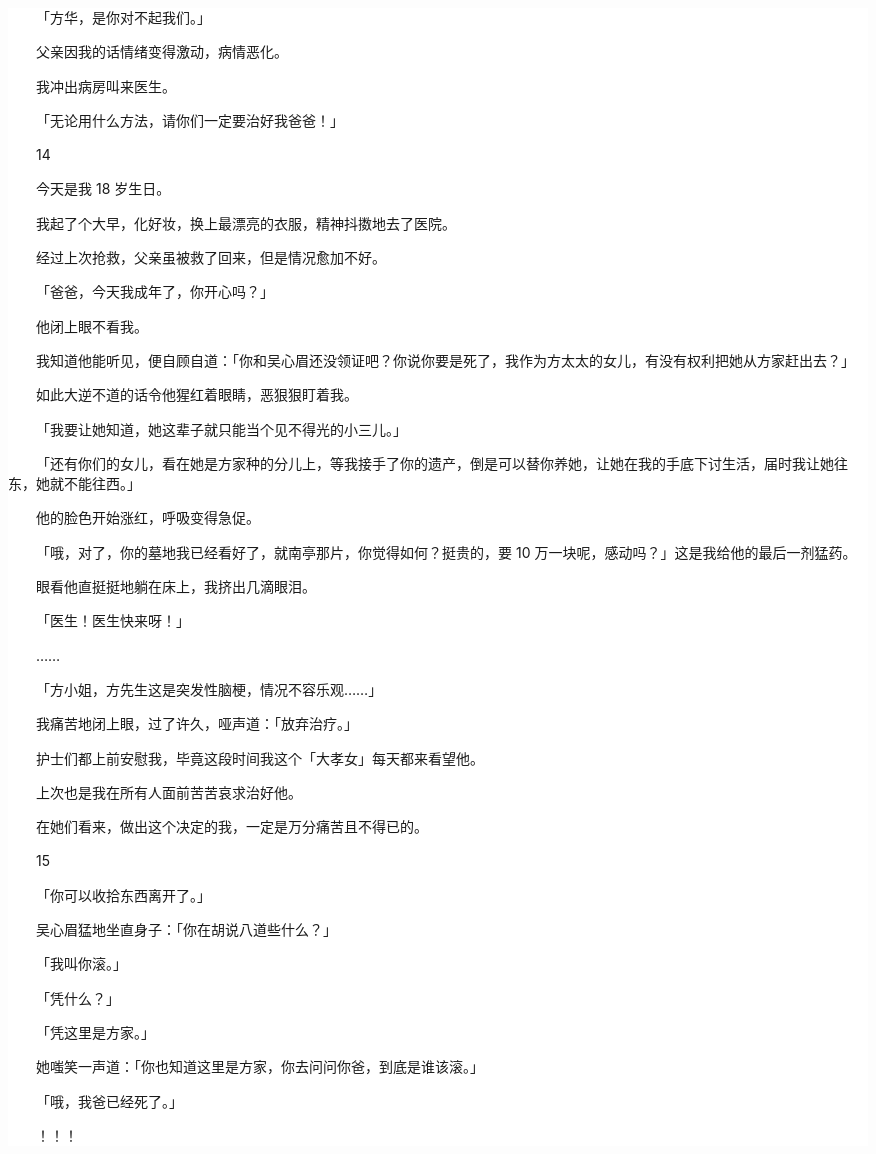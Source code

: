 &emsp;&emsp;「方华，是你对不起我们。」  
  
&emsp;&emsp;父亲因我的话情绪变得激动，病情恶化。  
  
&emsp;&emsp;我冲出病房叫来医生。  
  
&emsp;&emsp;「无论用什么方法，请你们一定要治好我爸爸！」  
  
&emsp;&emsp;14  
  
&emsp;&emsp;今天是我 18 岁生日。  
  
&emsp;&emsp;我起了个大早，化好妆，换上最漂亮的衣服，精神抖擞地去了医院。  
  
&emsp;&emsp;经过上次抢救，父亲虽被救了回来，但是情况愈加不好。  
  
&emsp;&emsp;「爸爸，今天我成年了，你开心吗？」  
  
&emsp;&emsp;他闭上眼不看我。  
  
&emsp;&emsp;我知道他能听见，便自顾自道：「你和吴心眉还没领证吧？你说你要是死了，我作为方太太的女儿，有没有权利把她从方家赶出去？」  
  
&emsp;&emsp;如此大逆不道的话令他猩红着眼睛，恶狠狠盯着我。  
  
&emsp;&emsp;「我要让她知道，她这辈子就只能当个见不得光的小三儿。」  
  
&emsp;&emsp;「还有你们的女儿，看在她是方家种的分儿上，等我接手了你的遗产，倒是可以替你养她，让她在我的手底下讨生活，届时我让她往东，她就不能往西。」  
  
&emsp;&emsp;他的脸色开始涨红，呼吸变得急促。  
  
&emsp;&emsp;「哦，对了，你的墓地我已经看好了，就南亭那片，你觉得如何？挺贵的，要 10 万一块呢，感动吗？」这是我给他的最后一剂猛药。  
  
&emsp;&emsp;眼看他直挺挺地躺在床上，我挤出几滴眼泪。  
  
&emsp;&emsp;「医生！医生快来呀！」  
  
&emsp;&emsp;……  
  
&emsp;&emsp;「方小姐，方先生这是突发性脑梗，情况不容乐观……」  
  
&emsp;&emsp;我痛苦地闭上眼，过了许久，哑声道：「放弃治疗。」  
  
&emsp;&emsp;护士们都上前安慰我，毕竟这段时间我这个「大孝女」每天都来看望他。  
  
&emsp;&emsp;上次也是我在所有人面前苦苦哀求治好他。  
  
&emsp;&emsp;在她们看来，做出这个决定的我，一定是万分痛苦且不得已的。  
  
&emsp;&emsp;15  
  
&emsp;&emsp;「你可以收拾东西离开了。」  
  
&emsp;&emsp;吴心眉猛地坐直身子：「你在胡说八道些什么？」  
  
&emsp;&emsp;「我叫你滚。」  
  
&emsp;&emsp;「凭什么？」  
  
&emsp;&emsp;「凭这里是方家。」  
  
&emsp;&emsp;她嗤笑一声道：「你也知道这里是方家，你去问问你爸，到底是谁该滚。」  
  
&emsp;&emsp;「哦，我爸已经死了。」  
  
&emsp;&emsp;！！！  
  
